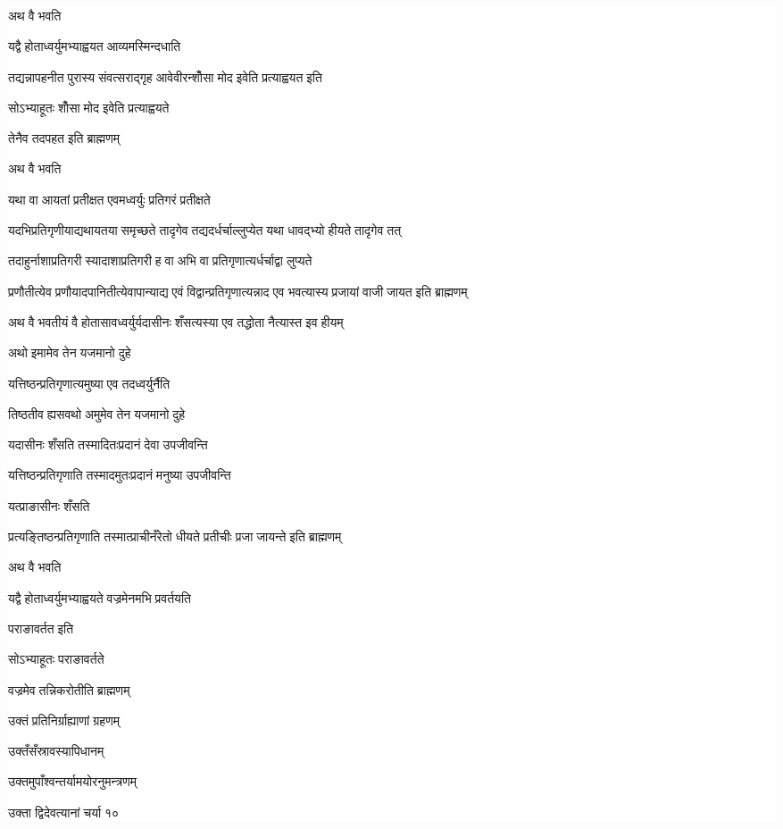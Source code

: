  

अथ वै भवति

यद्वै होताध्वर्युमभ्याह्वयत आव्यमस्मिन्दधाति

तद्यन्नापहनीत पुरास्य संवत्सराद्गृह आवेवीरन्शोँसा मोद इवेति
प्रत्याह्वयत इति

सोऽभ्याहूतः शोँसा मोद इवेति प्रत्याह्वयते

तेनैव तदपहत इति ब्राह्मणम्

अथ वै भवति

यथा वा आयतां प्रतीक्षत एवमध्वर्युः प्रतिगरं प्रतीक्षते

यदभिप्रतिगृणीयाद्यथायतया समृच्छते तादृगेव तद्यदर्धर्चाल्लुप्येत यथा
धावद्भ्यो हीयते तादृगेव तत्

तदाहुर्नाशाप्रतिगरी स्यादाशाप्रतिगरी ह वा अभि वा प्रतिगृणात्यर्धर्चाद्वा
लुप्यते

प्रणौतीत्येव प्रणौयादपानितीत्येवापान्याद्य एवं विद्वान्प्रतिगृणात्यन्नाद
एव भवत्यास्य प्रजायां वाजी जायत इति ब्राह्मणम्

अथ वै भवतीयं वै होतासावध्वर्युर्यदासीनः शँसत्यस्या एव तद्धोता नैत्यास्त
इव हीयम्

अथो इमामेव तेन यजमानो दुहे

यत्तिष्ठन्प्रतिगृणात्यमुष्या एव तदध्वर्युर्नैति

तिष्ठतीव ह्यसवथो अमुमेव तेन यजमानो दुहे

यदासीनः शँसति तस्मादितःप्रदानं देवा उपजीवन्ति

यत्तिष्ठन्प्रतिगृणाति तस्मादमुतःप्रदानं मनुष्या उपजीवन्ति

यत्प्राङासीनः शँसति

 

प्रत्यङ्तिष्ठन्प्रतिगृणाति तस्मात्प्राचीनँरेतो धीयते प्रतीचीः प्रजा
जायन्ते इति ब्राह्मणम्

अथ वै भवति

यद्वै होताध्वर्युमभ्याह्वयते वज्रमेनमभि प्रवर्तयति

पराङावर्तत इति

सोऽभ्याहूतः पराङावर्तते

वज्रमेव तन्निकरोतीति ब्राह्मणम्

उक्तं प्रतिनिर्ग्राह्याणां ग्रहणम्

उक्तँसँस्रावस्यापिधानम्

उक्तमुपाँश्वन्तर्यामयोरनुमन्त्रणम्

उक्ता द्विदेवत्यानां चर्या १०

 